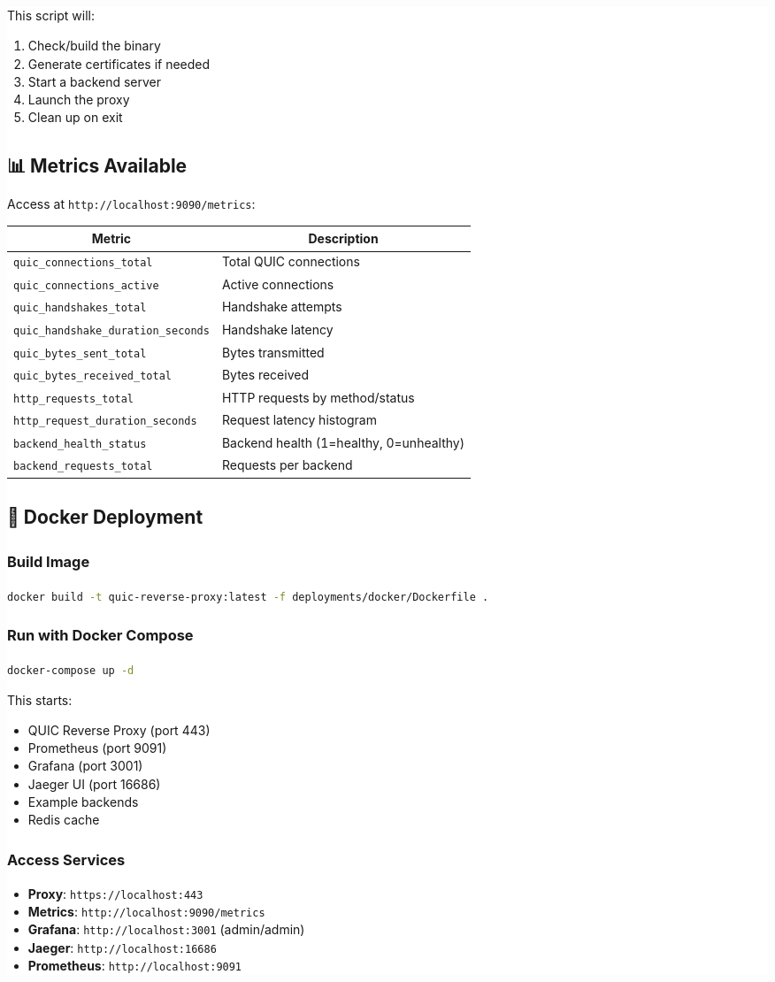 This script will:
1. Check/build the binary
2. Generate certificates if needed
3. Start a backend server
4. Launch the proxy
5. Clean up on exit

## 📊 Metrics Available

Access at `http://localhost:9090/metrics`:

| Metric | Description |
|--------|-------------|
| `quic_connections_total` | Total QUIC connections |
| `quic_connections_active` | Active connections |
| `quic_handshakes_total` | Handshake attempts |
| `quic_handshake_duration_seconds` | Handshake latency |
| `quic_bytes_sent_total` | Bytes transmitted |
| `quic_bytes_received_total` | Bytes received |
| `http_requests_total` | HTTP requests by method/status |
| `http_request_duration_seconds` | Request latency histogram |
| `backend_health_status` | Backend health (1=healthy, 0=unhealthy) |
| `backend_requests_total` | Requests per backend |

## 🐳 Docker Deployment

### Build Image
```bash
docker build -t quic-reverse-proxy:latest -f deployments/docker/Dockerfile .
```

### Run with Docker Compose
```bash
docker-compose up -d
```

This starts:
- QUIC Reverse Proxy (port 443)
- Prometheus (port 9091)
- Grafana (port 3001)
- Jaeger UI (port 16686)
- Example backends
- Redis cache

### Access Services
- **Proxy**: `https://localhost:443`
- **Metrics**: `http://localhost:9090/metrics`
- **Grafana**: `http://localhost:3001` (admin/admin)
- **Jaeger**: `http://localhost:16686`
- **Prometheus**: `http://localhost:9091`
